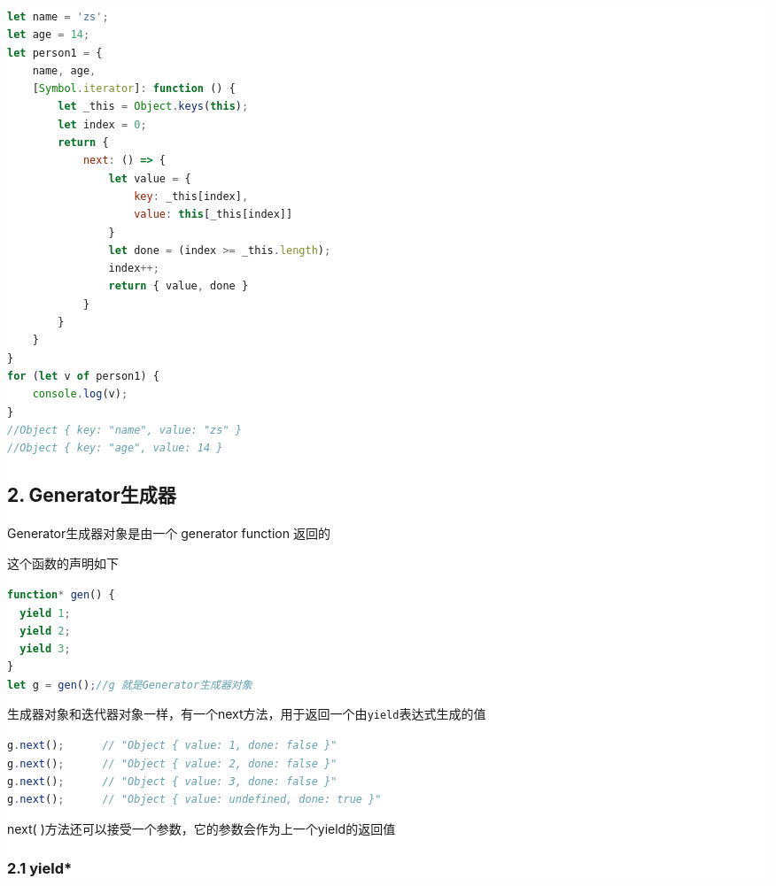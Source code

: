 ```javascript
let name = 'zs';
let age = 14;
let person1 = {
    name, age,
    [Symbol.iterator]: function () {
        let _this = Object.keys(this);
        let index = 0;
        return {
            next: () => {
                let value = {
                    key: _this[index],
                    value: this[_this[index]]
                }
                let done = (index >= _this.length);
                index++;
                return { value, done }
            }
        }
    }
}
for (let v of person1) {
    console.log(v);
}
//Object { key: "name", value: "zs" }
//Object { key: "age", value: 14 }
```

## 2. Generator生成器

Generator生成器对象是由一个 generator function 返回的

这个函数的声明如下

```javascript
function* gen() {
  yield 1;
  yield 2;
  yield 3;
}
let g = gen();//g 就是Generator生成器对象
```

生成器对象和迭代器对象一样，有一个next方法，用于返回一个由`yield`表达式生成的值

```javascript
g.next();      // "Object { value: 1, done: false }"
g.next();      // "Object { value: 2, done: false }"
g.next();      // "Object { value: 3, done: false }"
g.next();      // "Object { value: undefined, done: true }"
```

next( )方法还可以接受一个参数，它的参数会作为上一个yield的返回值

### 2.1 yield*
